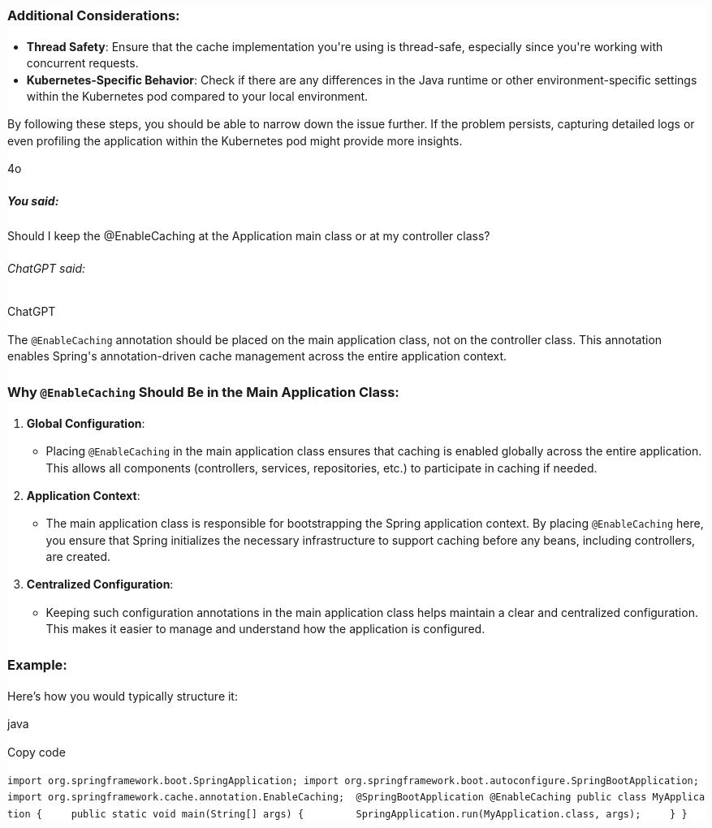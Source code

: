 ### Additional Considerations:

- **Thread Safety**: Ensure that the cache implementation you're using is thread-safe, especially since you're working with concurrent requests.
- **Kubernetes-Specific Behavior**: Check if there are any differences in the Java runtime or other environment-specific settings within the Kubernetes pod compared to your local environment.

By following these steps, you should be able to narrow down the issue further. If the problem persists, capturing detailed logs or even profiling the application within the Kubernetes pod might provide more insights.

4o

##### You said:

Should I keep the @EnableCaching at the Application main class or at my controller class?

###### ChatGPT said:

ChatGPT

The `@EnableCaching` annotation should be placed on the main application class, not on the controller class. This annotation enables Spring's annotation-driven cache management across the entire application context.

### Why `@EnableCaching` Should Be in the Main Application Class:

1. **Global Configuration**:
    
    - Placing `@EnableCaching` in the main application class ensures that caching is enabled globally across the entire application. This allows all components (controllers, services, repositories, etc.) to participate in caching if needed.
2. **Application Context**:
    
    - The main application class is responsible for bootstrapping the Spring application context. By placing `@EnableCaching` here, you ensure that Spring initializes the necessary infrastructure to support caching before any beans, including controllers, are created.
3. **Centralized Configuration**:
    
    - Keeping such configuration annotations in the main application class helps maintain a clear and centralized configuration. This makes it easier to manage and understand how the application is configured.

### Example:

Here’s how you would typically structure it:

java

Copy code

`import org.springframework.boot.SpringApplication; import org.springframework.boot.autoconfigure.SpringBootApplication; import org.springframework.cache.annotation.EnableCaching;  @SpringBootApplication @EnableCaching public class MyApplication {     public static void main(String[] args) {         SpringApplication.run(MyApplication.class, args);     } }`
